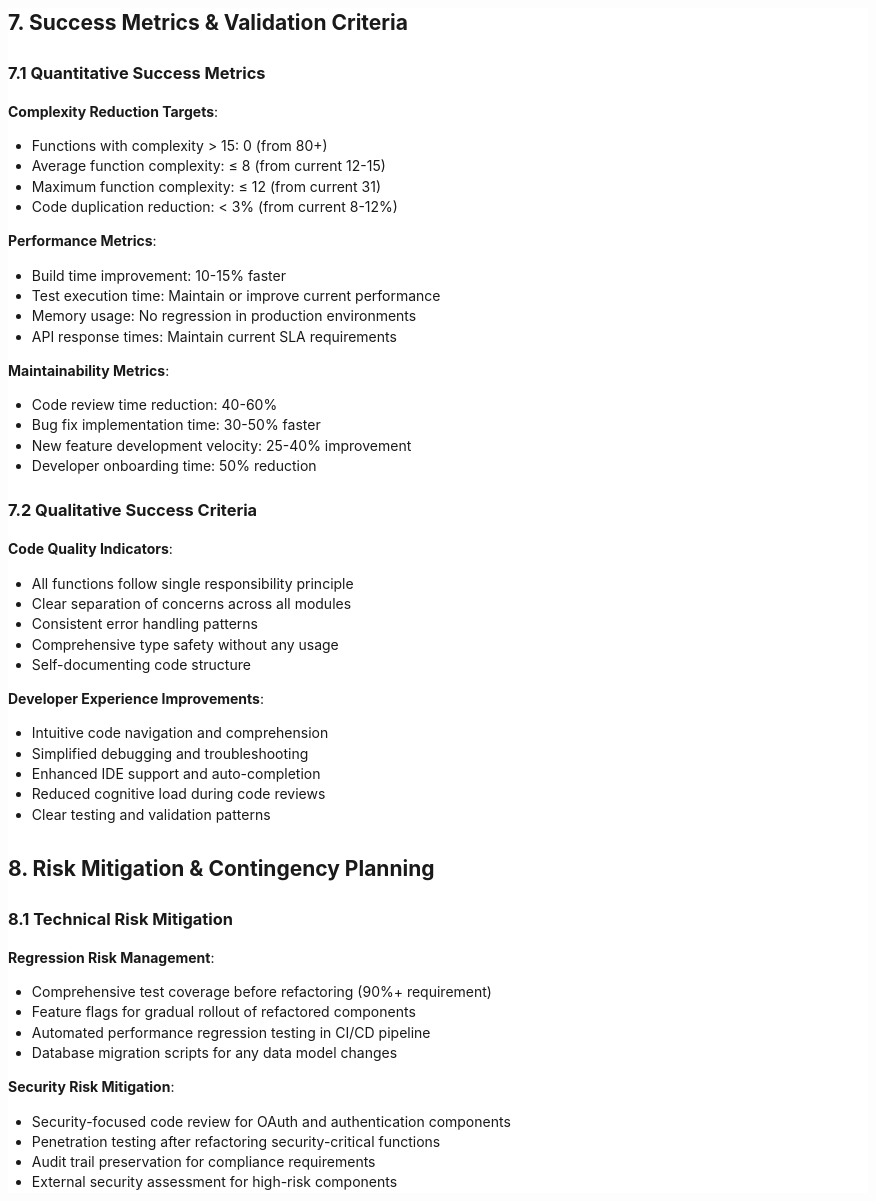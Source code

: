 ```yaml
```

## 7. Success Metrics & Validation Criteria

### 7.1 Quantitative Success Metrics

**Complexity Reduction Targets**:
- Functions with complexity > 15: 0 (from 80+)
- Average function complexity: ≤ 8 (from current 12-15)
- Maximum function complexity: ≤ 12 (from current 31)
- Code duplication reduction: < 3% (from current 8-12%)

**Performance Metrics**:
- Build time improvement: 10-15% faster
- Test execution time: Maintain or improve current performance
- Memory usage: No regression in production environments
- API response times: Maintain current SLA requirements

**Maintainability Metrics**:
- Code review time reduction: 40-60%
- Bug fix implementation time: 30-50% faster
- New feature development velocity: 25-40% improvement
- Developer onboarding time: 50% reduction

### 7.2 Qualitative Success Criteria

**Code Quality Indicators**:
- All functions follow single responsibility principle
- Clear separation of concerns across all modules
- Consistent error handling patterns
- Comprehensive type safety without any usage
- Self-documenting code structure

**Developer Experience Improvements**:
- Intuitive code navigation and comprehension
- Simplified debugging and troubleshooting
- Enhanced IDE support and auto-completion
- Reduced cognitive load during code reviews
- Clear testing and validation patterns

## 8. Risk Mitigation & Contingency Planning

### 8.1 Technical Risk Mitigation

**Regression Risk Management**:
- Comprehensive test coverage before refactoring (90%+ requirement)
- Feature flags for gradual rollout of refactored components
- Automated performance regression testing in CI/CD pipeline
- Database migration scripts for any data model changes

**Security Risk Mitigation**:
- Security-focused code review for OAuth and authentication components
- Penetration testing after refactoring security-critical functions
- Audit trail preservation for compliance requirements
- External security assessment for high-risk components
